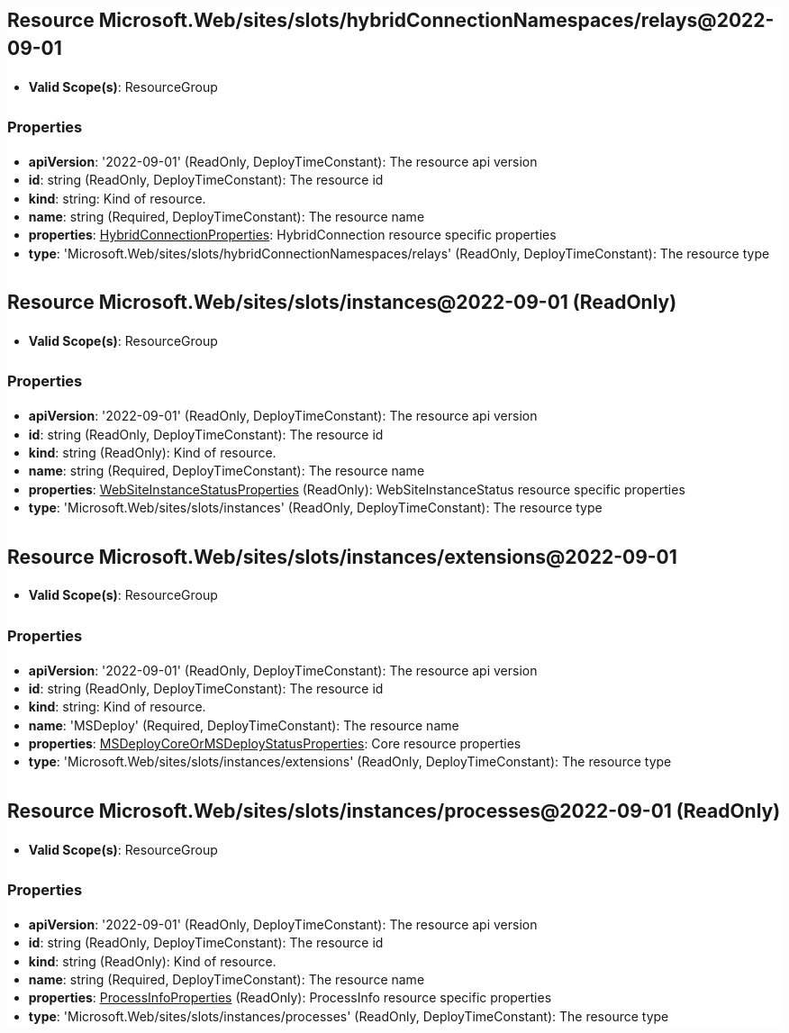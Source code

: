 ## Resource Microsoft.Web/sites/slots/hybridConnectionNamespaces/relays@2022-09-01
* **Valid Scope(s)**: ResourceGroup
### Properties
* **apiVersion**: '2022-09-01' (ReadOnly, DeployTimeConstant): The resource api version
* **id**: string (ReadOnly, DeployTimeConstant): The resource id
* **kind**: string: Kind of resource.
* **name**: string (Required, DeployTimeConstant): The resource name
* **properties**: [HybridConnectionProperties](#hybridconnectionproperties): HybridConnection resource specific properties
* **type**: 'Microsoft.Web/sites/slots/hybridConnectionNamespaces/relays' (ReadOnly, DeployTimeConstant): The resource type

## Resource Microsoft.Web/sites/slots/instances@2022-09-01 (ReadOnly)
* **Valid Scope(s)**: ResourceGroup
### Properties
* **apiVersion**: '2022-09-01' (ReadOnly, DeployTimeConstant): The resource api version
* **id**: string (ReadOnly, DeployTimeConstant): The resource id
* **kind**: string (ReadOnly): Kind of resource.
* **name**: string (Required, DeployTimeConstant): The resource name
* **properties**: [WebSiteInstanceStatusProperties](#websiteinstancestatusproperties) (ReadOnly): WebSiteInstanceStatus resource specific properties
* **type**: 'Microsoft.Web/sites/slots/instances' (ReadOnly, DeployTimeConstant): The resource type

## Resource Microsoft.Web/sites/slots/instances/extensions@2022-09-01
* **Valid Scope(s)**: ResourceGroup
### Properties
* **apiVersion**: '2022-09-01' (ReadOnly, DeployTimeConstant): The resource api version
* **id**: string (ReadOnly, DeployTimeConstant): The resource id
* **kind**: string: Kind of resource.
* **name**: 'MSDeploy' (Required, DeployTimeConstant): The resource name
* **properties**: [MSDeployCoreOrMSDeployStatusProperties](#msdeploycoreormsdeploystatusproperties): Core resource properties
* **type**: 'Microsoft.Web/sites/slots/instances/extensions' (ReadOnly, DeployTimeConstant): The resource type

## Resource Microsoft.Web/sites/slots/instances/processes@2022-09-01 (ReadOnly)
* **Valid Scope(s)**: ResourceGroup
### Properties
* **apiVersion**: '2022-09-01' (ReadOnly, DeployTimeConstant): The resource api version
* **id**: string (ReadOnly, DeployTimeConstant): The resource id
* **kind**: string (ReadOnly): Kind of resource.
* **name**: string (Required, DeployTimeConstant): The resource name
* **properties**: [ProcessInfoProperties](#processinfoproperties) (ReadOnly): ProcessInfo resource specific properties
* **type**: 'Microsoft.Web/sites/slots/instances/processes' (ReadOnly, DeployTimeConstant): The resource type
